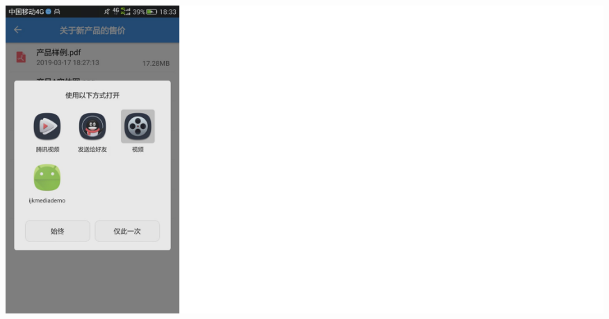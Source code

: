 <img src="https://github.com/WithLei/MeetingReservation/blob/master/screenshots/24.jpg" width="250" hegiht="500" align=center /> 
